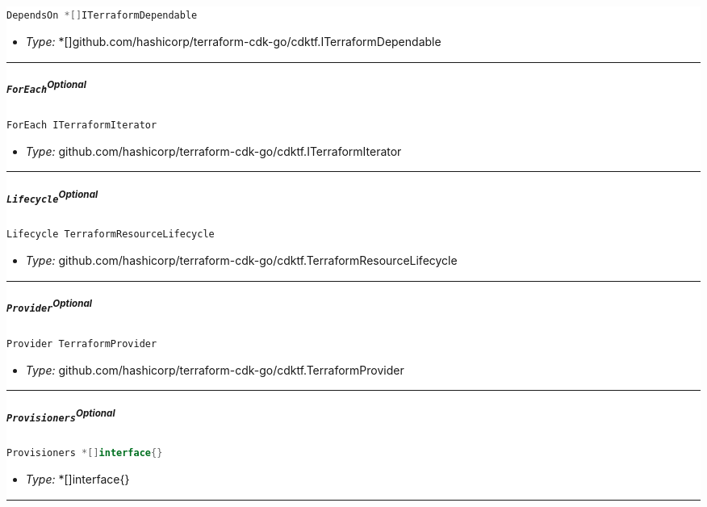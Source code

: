 ```go
DependsOn *[]ITerraformDependable
```

- *Type:* *[]github.com/hashicorp/terraform-cdk-go/cdktf.ITerraformDependable

---

##### `ForEach`<sup>Optional</sup> <a name="ForEach" id="rhizo-co-terraform-provider-oci.dataOciGenericArtifactsContentArtifactByPath.DataOciGenericArtifactsContentArtifactByPathConfig.property.forEach"></a>

```go
ForEach ITerraformIterator
```

- *Type:* github.com/hashicorp/terraform-cdk-go/cdktf.ITerraformIterator

---

##### `Lifecycle`<sup>Optional</sup> <a name="Lifecycle" id="rhizo-co-terraform-provider-oci.dataOciGenericArtifactsContentArtifactByPath.DataOciGenericArtifactsContentArtifactByPathConfig.property.lifecycle"></a>

```go
Lifecycle TerraformResourceLifecycle
```

- *Type:* github.com/hashicorp/terraform-cdk-go/cdktf.TerraformResourceLifecycle

---

##### `Provider`<sup>Optional</sup> <a name="Provider" id="rhizo-co-terraform-provider-oci.dataOciGenericArtifactsContentArtifactByPath.DataOciGenericArtifactsContentArtifactByPathConfig.property.provider"></a>

```go
Provider TerraformProvider
```

- *Type:* github.com/hashicorp/terraform-cdk-go/cdktf.TerraformProvider

---

##### `Provisioners`<sup>Optional</sup> <a name="Provisioners" id="rhizo-co-terraform-provider-oci.dataOciGenericArtifactsContentArtifactByPath.DataOciGenericArtifactsContentArtifactByPathConfig.property.provisioners"></a>

```go
Provisioners *[]interface{}
```

- *Type:* *[]interface{}

---
